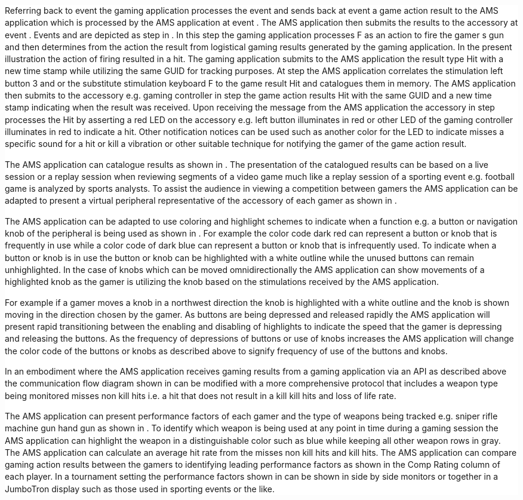 Referring back to event the gaming application processes the event and sends back at event a game action result to the AMS application which is processed by the AMS application at event . The AMS application then submits the results to the accessory at event . Events and are depicted as step in . In this step the gaming application processes F as an action to fire the gamer s gun and then determines from the action the result from logistical gaming results generated by the gaming application. In the present illustration the action of firing resulted in a hit. The gaming application submits to the AMS application the result type Hit with a new time stamp while utilizing the same GUID for tracking purposes. At step the AMS application correlates the stimulation left button 3 and or the substitute stimulation keyboard F to the game result Hit and catalogues them in memory. The AMS application then submits to the accessory e.g. gaming controller in step the game action results Hit with the same GUID and a new time stamp indicating when the result was received. Upon receiving the message from the AMS application the accessory in step processes the Hit by asserting a red LED on the accessory e.g. left button illuminates in red or other LED of the gaming controller illuminates in red to indicate a hit. Other notification notices can be used such as another color for the LED to indicate misses a specific sound for a hit or kill a vibration or other suitable technique for notifying the gamer of the game action result.

The AMS application can catalogue results as shown in . The presentation of the catalogued results can be based on a live session or a replay session when reviewing segments of a video game much like a replay session of a sporting event e.g. football game is analyzed by sports analysts. To assist the audience in viewing a competition between gamers the AMS application can be adapted to present a virtual peripheral representative of the accessory of each gamer as shown in .

The AMS application can be adapted to use coloring and highlight schemes to indicate when a function e.g. a button or navigation knob of the peripheral is being used as shown in . For example the color code dark red can represent a button or knob that is frequently in use while a color code of dark blue can represent a button or knob that is infrequently used. To indicate when a button or knob is in use the button or knob can be highlighted with a white outline while the unused buttons can remain unhighlighted. In the case of knobs which can be moved omnidirectionally the AMS application can show movements of a highlighted knob as the gamer is utilizing the knob based on the stimulations received by the AMS application.

For example if a gamer moves a knob in a northwest direction the knob is highlighted with a white outline and the knob is shown moving in the direction chosen by the gamer. As buttons are being depressed and released rapidly the AMS application will present rapid transitioning between the enabling and disabling of highlights to indicate the speed that the gamer is depressing and releasing the buttons. As the frequency of depressions of buttons or use of knobs increases the AMS application will change the color code of the buttons or knobs as described above to signify frequency of use of the buttons and knobs.

In an embodiment where the AMS application receives gaming results from a gaming application via an API as described above the communication flow diagram shown in can be modified with a more comprehensive protocol that includes a weapon type being monitored misses non kill hits i.e. a hit that does not result in a kill kill hits and loss of life rate.

The AMS application can present performance factors of each gamer and the type of weapons being tracked e.g. sniper rifle machine gun hand gun as shown in . To identify which weapon is being used at any point in time during a gaming session the AMS application can highlight the weapon in a distinguishable color such as blue while keeping all other weapon rows in gray. The AMS application can calculate an average hit rate from the misses non kill hits and kill hits. The AMS application can compare gaming action results between the gamers to identifying leading performance factors as shown in the Comp Rating column of each player. In a tournament setting the performance factors shown in can be shown in side by side monitors or together in a JumboTron display such as those used in sporting events or the like.
